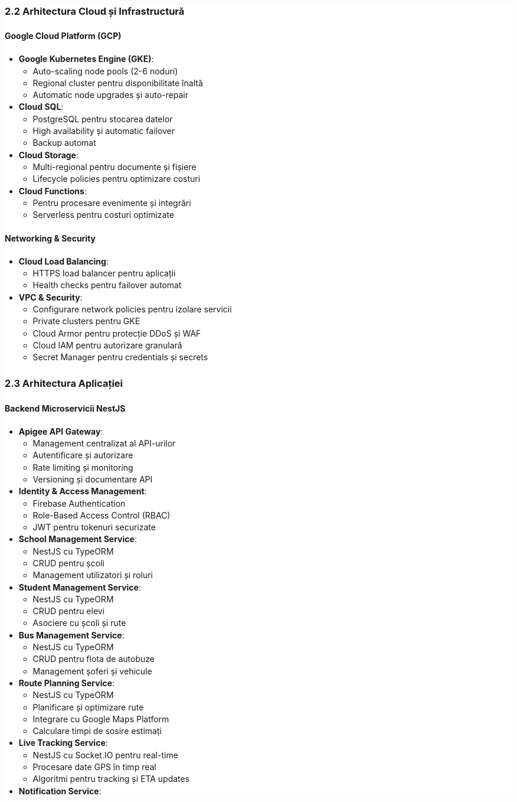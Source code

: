 ### 2.2 Arhitectura Cloud și Infrastructură

#### Google Cloud Platform (GCP)
- **Google Kubernetes Engine (GKE)**:
  - Auto-scaling node pools (2-6 noduri)
  - Regional cluster pentru disponibilitate înaltă
  - Automatic node upgrades și auto-repair
- **Cloud SQL**: 
  - PostgreSQL pentru stocarea datelor
  - High availability și automatic failover
  - Backup automat
- **Cloud Storage**:
  - Multi-regional pentru documente și fișiere
  - Lifecycle policies pentru optimizare costuri
- **Cloud Functions**:
  - Pentru procesare evenimente și integrări
  - Serverless pentru costuri optimizate

#### Networking & Security
- **Cloud Load Balancing**:
  - HTTPS load balancer pentru aplicații
  - Health checks pentru failover automat
- **VPC & Security**:
  - Configurare network policies pentru izolare servicii
  - Private clusters pentru GKE
  - Cloud Armor pentru protecție DDoS și WAF
  - Cloud IAM pentru autorizare granulară
  - Secret Manager pentru credentials și secrets

### 2.3 Arhitectura Aplicației

#### Backend Microservicii NestJS
- **Apigee API Gateway**:
  - Management centralizat al API-urilor
  - Autentificare și autorizare
  - Rate limiting și monitoring
  - Versioning și documentare API
- **Identity & Access Management**:
  - Firebase Authentication
  - Role-Based Access Control (RBAC)
  - JWT pentru tokenuri securizate
- **School Management Service**:
  - NestJS cu TypeORM
  - CRUD pentru școli
  - Management utilizatori și roluri
- **Student Management Service**:
  - NestJS cu TypeORM
  - CRUD pentru elevi
  - Asociere cu școli și rute
- **Bus Management Service**:
  - NestJS cu TypeORM
  - CRUD pentru flota de autobuze
  - Management șoferi și vehicule
- **Route Planning Service**:
  - NestJS cu TypeORM
  - Planificare și optimizare rute
  - Integrare cu Google Maps Platform
  - Calculare timpi de sosire estimați
- **Live Tracking Service**:
  - NestJS cu Socket.IO pentru real-time
  - Procesare date GPS în timp real
  - Algoritmi pentru tracking și ETA updates
- **Notification Service**: